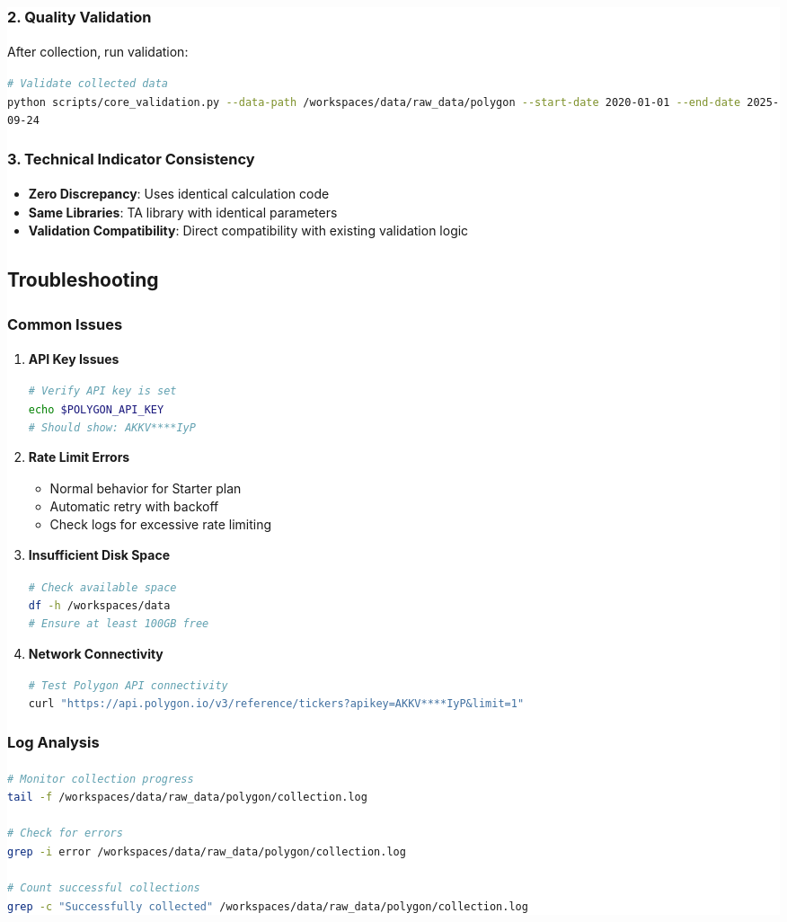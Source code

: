 ### 2. Quality Validation
After collection, run validation:
```bash
# Validate collected data
python scripts/core_validation.py --data-path /workspaces/data/raw_data/polygon --start-date 2020-01-01 --end-date 2025-09-24
```

### 3. Technical Indicator Consistency
- **Zero Discrepancy**: Uses identical calculation code
- **Same Libraries**: TA library with identical parameters
- **Validation Compatibility**: Direct compatibility with existing validation logic

## Troubleshooting

### Common Issues

1. **API Key Issues**
   ```bash
   # Verify API key is set
   echo $POLYGON_API_KEY
   # Should show: AKKV****IyP
   ```

2. **Rate Limit Errors**
   - Normal behavior for Starter plan
   - Automatic retry with backoff
   - Check logs for excessive rate limiting

3. **Insufficient Disk Space**
   ```bash
   # Check available space
   df -h /workspaces/data
   # Ensure at least 100GB free
   ```

4. **Network Connectivity**
   ```bash
   # Test Polygon API connectivity
   curl "https://api.polygon.io/v3/reference/tickers?apikey=AKKV****IyP&limit=1"
   ```

### Log Analysis
```bash
# Monitor collection progress
tail -f /workspaces/data/raw_data/polygon/collection.log

# Check for errors
grep -i error /workspaces/data/raw_data/polygon/collection.log

# Count successful collections
grep -c "Successfully collected" /workspaces/data/raw_data/polygon/collection.log
```
